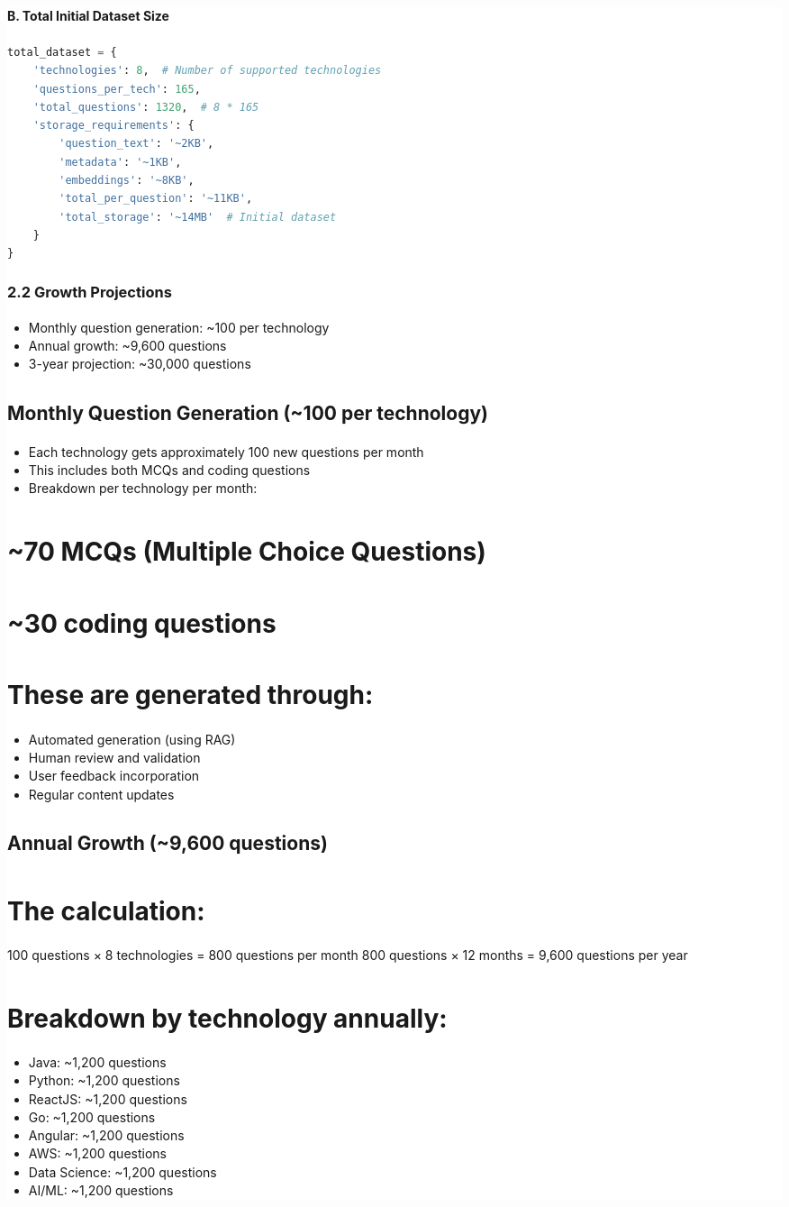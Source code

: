 #### B. Total Initial Dataset Size
```python
total_dataset = {
    'technologies': 8,  # Number of supported technologies
    'questions_per_tech': 165,
    'total_questions': 1320,  # 8 * 165
    'storage_requirements': {
        'question_text': '~2KB',
        'metadata': '~1KB',
        'embeddings': '~8KB',
        'total_per_question': '~11KB',
        'total_storage': '~14MB'  # Initial dataset
    }
}
```

### 2.2 Growth Projections
- Monthly question generation: ~100 per technology
- Annual growth: ~9,600 questions
- 3-year projection: ~30,000 questions

## Monthly Question Generation (~100 per technology)
- Each technology gets approximately 100 new questions per month
- This includes both MCQs and coding questions
- Breakdown per technology per month:

# ~70 MCQs (Multiple Choice Questions)
# ~30 coding questions

# These are generated through:

- Automated generation (using RAG)
- Human review and validation
- User feedback incorporation
- Regular content updates

## Annual Growth (~9,600 questions)
# The calculation:

100 questions × 8 technologies = 800 questions per month
800 questions × 12 months = 9,600 questions per year

# Breakdown by technology annually:
- Java: ~1,200 questions
- Python: ~1,200 questions
- ReactJS: ~1,200 questions
- Go: ~1,200 questions
- Angular: ~1,200 questions
- AWS: ~1,200 questions
- Data Science: ~1,200 questions
- AI/ML: ~1,200 questions
